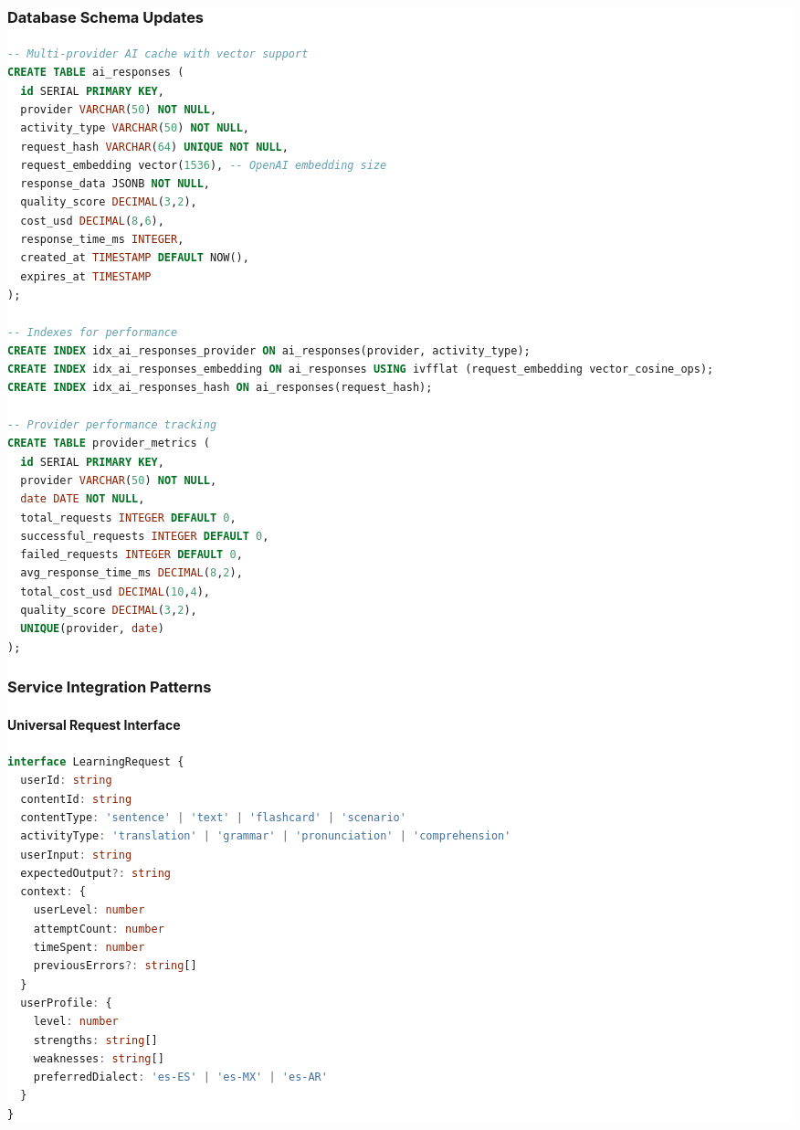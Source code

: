 ### **Database Schema Updates**
```sql
-- Multi-provider AI cache with vector support
CREATE TABLE ai_responses (
  id SERIAL PRIMARY KEY,
  provider VARCHAR(50) NOT NULL,
  activity_type VARCHAR(50) NOT NULL,
  request_hash VARCHAR(64) UNIQUE NOT NULL,
  request_embedding vector(1536), -- OpenAI embedding size
  response_data JSONB NOT NULL,
  quality_score DECIMAL(3,2),
  cost_usd DECIMAL(8,6),
  response_time_ms INTEGER,
  created_at TIMESTAMP DEFAULT NOW(),
  expires_at TIMESTAMP
);

-- Indexes for performance
CREATE INDEX idx_ai_responses_provider ON ai_responses(provider, activity_type);
CREATE INDEX idx_ai_responses_embedding ON ai_responses USING ivfflat (request_embedding vector_cosine_ops);
CREATE INDEX idx_ai_responses_hash ON ai_responses(request_hash);

-- Provider performance tracking
CREATE TABLE provider_metrics (
  id SERIAL PRIMARY KEY,
  provider VARCHAR(50) NOT NULL,
  date DATE NOT NULL,
  total_requests INTEGER DEFAULT 0,
  successful_requests INTEGER DEFAULT 0,
  failed_requests INTEGER DEFAULT 0,
  avg_response_time_ms DECIMAL(8,2),
  total_cost_usd DECIMAL(10,4),
  quality_score DECIMAL(3,2),
  UNIQUE(provider, date)
);
```

### **Service Integration Patterns**

#### **Universal Request Interface**
```typescript
interface LearningRequest {
  userId: string
  contentId: string
  contentType: 'sentence' | 'text' | 'flashcard' | 'scenario'
  activityType: 'translation' | 'grammar' | 'pronunciation' | 'comprehension'
  userInput: string
  expectedOutput?: string
  context: {
    userLevel: number
    attemptCount: number
    timeSpent: number
    previousErrors?: string[]
  }
  userProfile: {
    level: number
    strengths: string[]
    weaknesses: string[]
    preferredDialect: 'es-ES' | 'es-MX' | 'es-AR'
  }
}
```
